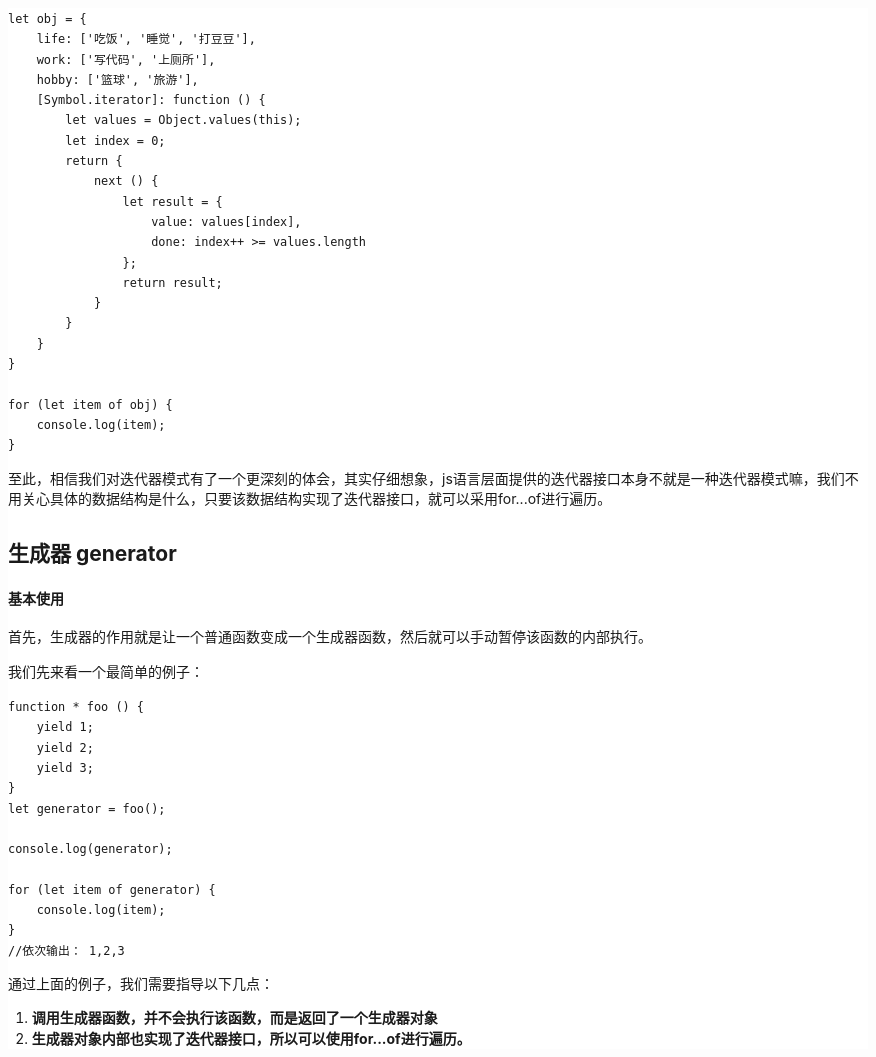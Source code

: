 ```
let obj = {
    life: ['吃饭', '睡觉', '打豆豆'],
    work: ['写代码', '上厕所'],
    hobby: ['篮球', '旅游'],
    [Symbol.iterator]: function () {
        let values = Object.values(this);
        let index = 0;
        return {
            next () {
                let result = {
                    value: values[index],
                    done: index++ >= values.length
                };
                return result;
            }
        }
    }
}

for (let item of obj) {
    console.log(item);
}
```
至此，相信我们对迭代器模式有了一个更深刻的体会，其实仔细想象，js语言层面提供的迭代器接口本身不就是一种迭代器模式嘛，我们不用关心具体的数据结构是什么，只要该数据结构实现了迭代器接口，就可以采用for...of进行遍历。


## 生成器 generator

#### 基本使用
首先，生成器的作用就是让一个普通函数变成一个生成器函数，然后就可以手动暂停该函数的内部执行。

我们先来看一个最简单的例子：

```
function * foo () {
    yield 1;
    yield 2;
    yield 3;
}
let generator = foo();

console.log(generator);

for (let item of generator) {
    console.log(item); 
}
//依次输出： 1,2,3
```
通过上面的例子，我们需要指导以下几点：
1. **调用生成器函数，并不会执行该函数，而是返回了一个生成器对象**
2. **生成器对象内部也实现了迭代器接口，所以可以使用for...of进行遍历。**

